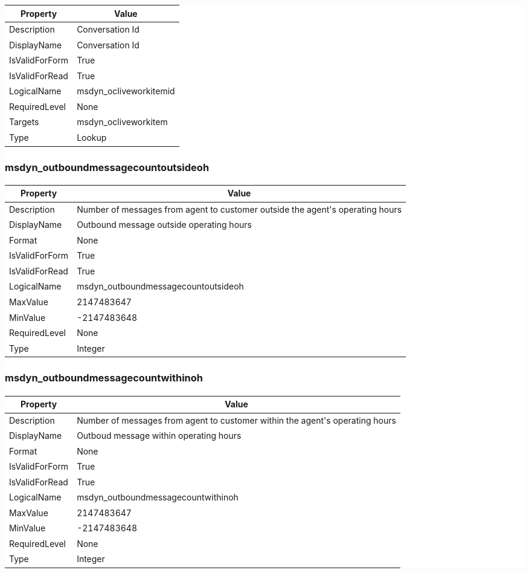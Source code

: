 |Property|Value|
|--------|-----|
|Description|Conversation Id|
|DisplayName|Conversation Id|
|IsValidForForm|True|
|IsValidForRead|True|
|LogicalName|msdyn_ocliveworkitemid|
|RequiredLevel|None|
|Targets|msdyn_ocliveworkitem|
|Type|Lookup|


### <a name="BKMK_msdyn_outboundmessagecountoutsideoh"></a> msdyn_outboundmessagecountoutsideoh

|Property|Value|
|--------|-----|
|Description|Number of messages from agent to customer outside the agent's operating hours|
|DisplayName|Outbound message outside operating hours|
|Format|None|
|IsValidForForm|True|
|IsValidForRead|True|
|LogicalName|msdyn_outboundmessagecountoutsideoh|
|MaxValue|2147483647|
|MinValue|-2147483648|
|RequiredLevel|None|
|Type|Integer|


### <a name="BKMK_msdyn_outboundmessagecountwithinoh"></a> msdyn_outboundmessagecountwithinoh

|Property|Value|
|--------|-----|
|Description|Number of messages from agent to customer within the agent's operating hours|
|DisplayName|Outboud message within operating hours|
|Format|None|
|IsValidForForm|True|
|IsValidForRead|True|
|LogicalName|msdyn_outboundmessagecountwithinoh|
|MaxValue|2147483647|
|MinValue|-2147483648|
|RequiredLevel|None|
|Type|Integer|
